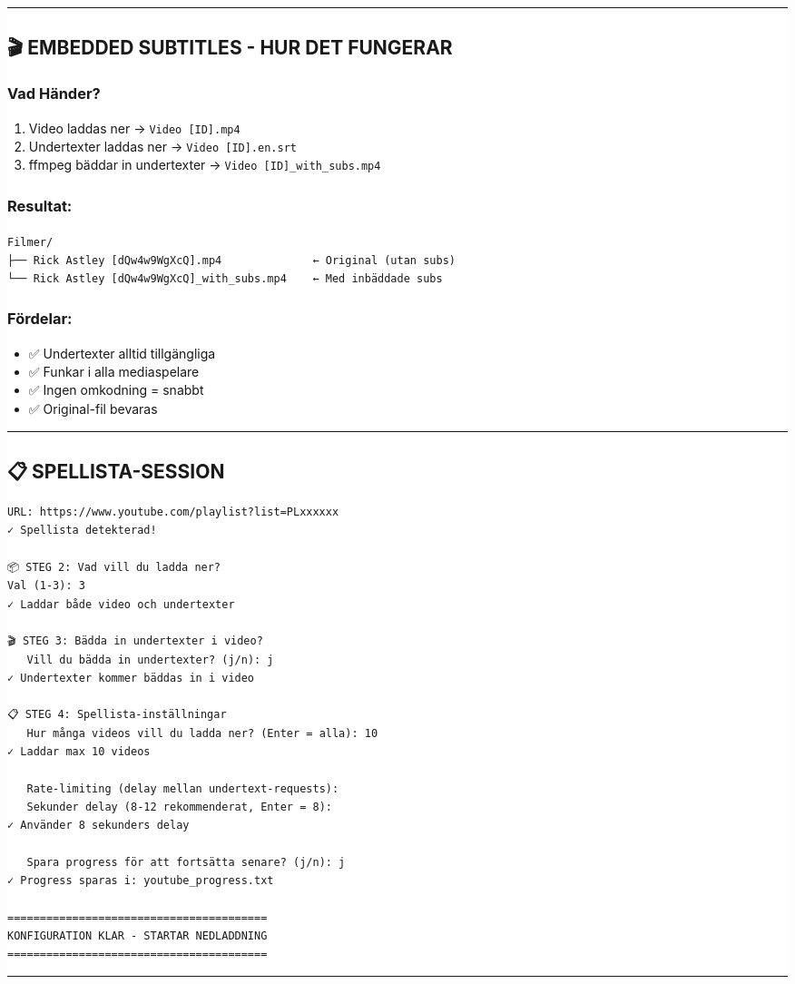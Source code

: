 
---

## 🎬 EMBEDDED SUBTITLES - HUR DET FUNGERAR

### Vad Händer?
1. Video laddas ner → `Video [ID].mp4`
2. Undertexter laddas ner → `Video [ID].en.srt`
3. ffmpeg bäddar in undertexter → `Video [ID]_with_subs.mp4`

### Resultat:
```
Filmer/
├── Rick Astley [dQw4w9WgXcQ].mp4              ← Original (utan subs)
└── Rick Astley [dQw4w9WgXcQ]_with_subs.mp4    ← Med inbäddade subs
```

### Fördelar:
- ✅ Undertexter alltid tillgängliga
- ✅ Funkar i alla mediaspelare
- ✅ Ingen omkodning = snabbt
- ✅ Original-fil bevaras

---

## 📋 SPELLISTA-SESSION

```
URL: https://www.youtube.com/playlist?list=PLxxxxxx
✓ Spellista detekterad!

📦 STEG 2: Vad vill du ladda ner?
Val (1-3): 3
✓ Laddar både video och undertexter

🎬 STEG 3: Bädda in undertexter i video?
   Vill du bädda in undertexter? (j/n): j
✓ Undertexter kommer bäddas in i video

📋 STEG 4: Spellista-inställningar
   Hur många videos vill du ladda ner? (Enter = alla): 10
✓ Laddar max 10 videos

   Rate-limiting (delay mellan undertext-requests):
   Sekunder delay (8-12 rekommenderat, Enter = 8): 
✓ Använder 8 sekunders delay

   Spara progress för att fortsätta senare? (j/n): j
✓ Progress sparas i: youtube_progress.txt

========================================
KONFIGURATION KLAR - STARTAR NEDLADDNING
========================================
```

---
